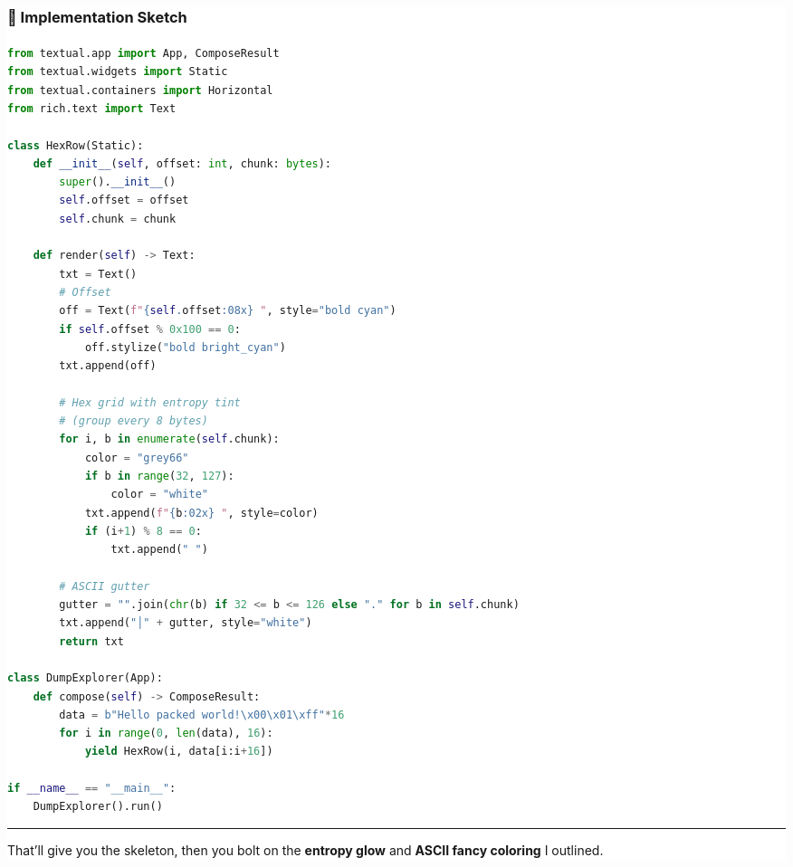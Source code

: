 
### 🚀 Implementation Sketch

```python
from textual.app import App, ComposeResult
from textual.widgets import Static
from textual.containers import Horizontal
from rich.text import Text

class HexRow(Static):
    def __init__(self, offset: int, chunk: bytes):
        super().__init__()
        self.offset = offset
        self.chunk = chunk

    def render(self) -> Text:
        txt = Text()
        # Offset
        off = Text(f"{self.offset:08x} ", style="bold cyan")
        if self.offset % 0x100 == 0:
            off.stylize("bold bright_cyan")
        txt.append(off)

        # Hex grid with entropy tint
        # (group every 8 bytes)
        for i, b in enumerate(self.chunk):
            color = "grey66"
            if b in range(32, 127):
                color = "white"
            txt.append(f"{b:02x} ", style=color)
            if (i+1) % 8 == 0:
                txt.append(" ")

        # ASCII gutter
        gutter = "".join(chr(b) if 32 <= b <= 126 else "." for b in self.chunk)
        txt.append("│" + gutter, style="white")
        return txt

class DumpExplorer(App):
    def compose(self) -> ComposeResult:
        data = b"Hello packed world!\x00\x01\xff"*16
        for i in range(0, len(data), 16):
            yield HexRow(i, data[i:i+16])

if __name__ == "__main__":
    DumpExplorer().run()
```

---

That’ll give you the skeleton, then you bolt on the **entropy glow** and **ASCII fancy coloring** I outlined.


[1]: https://github.com/umpolungfish/cumpyl-framework?utm_source=chatgpt.com "GitHub - umpolungfish/cumpyl-framework: Cumpyl - Python binary analysis ..."